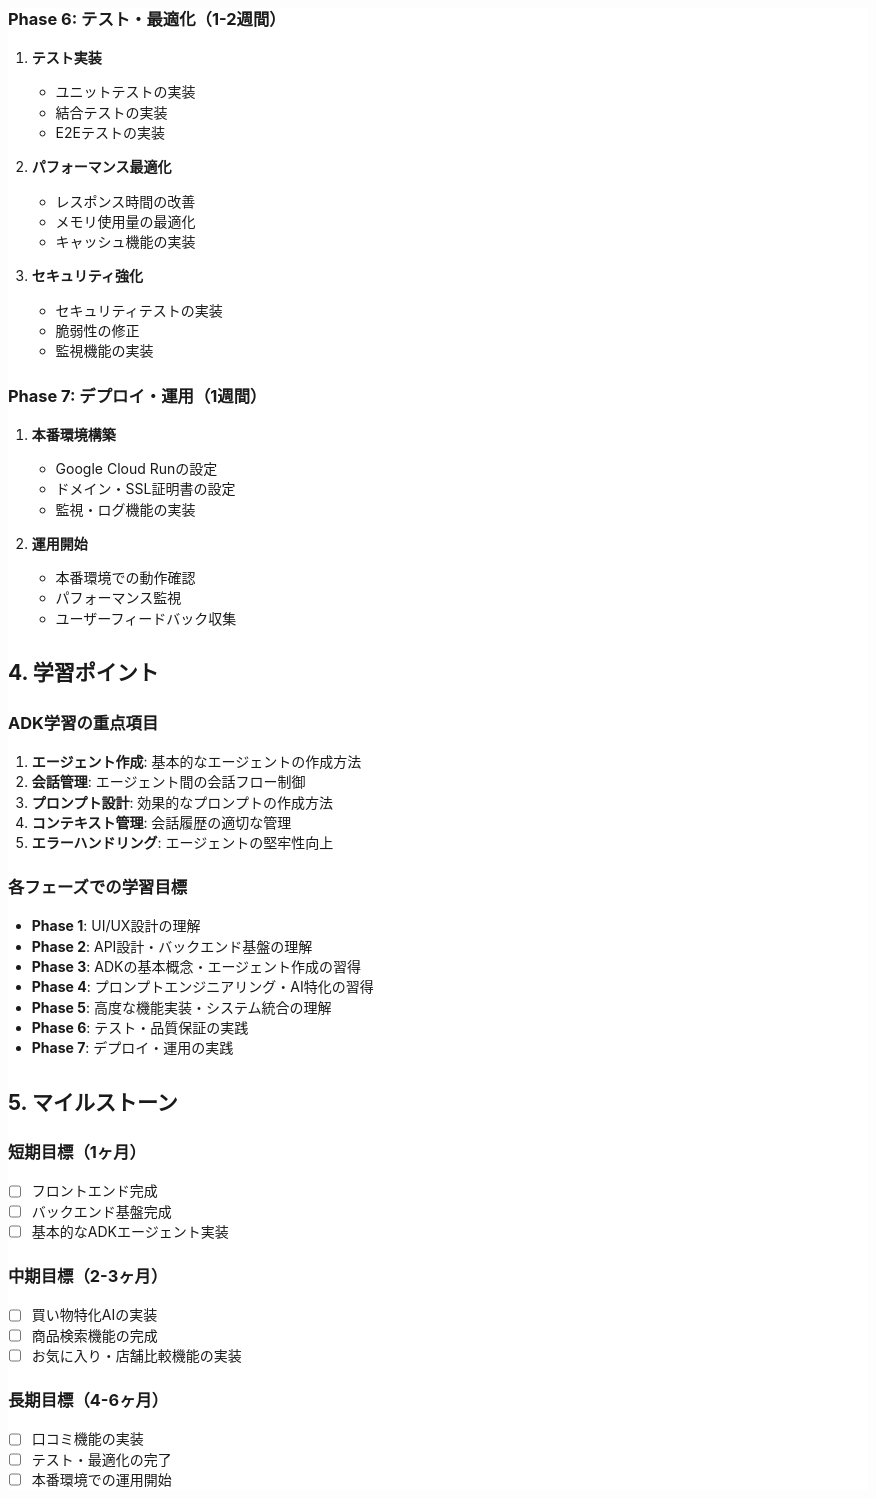 ### Phase 6: テスト・最適化（1-2週間）
1. **テスト実装**
   - ユニットテストの実装
   - 結合テストの実装
   - E2Eテストの実装

2. **パフォーマンス最適化**
   - レスポンス時間の改善
   - メモリ使用量の最適化
   - キャッシュ機能の実装

3. **セキュリティ強化**
   - セキュリティテストの実装
   - 脆弱性の修正
   - 監視機能の実装

### Phase 7: デプロイ・運用（1週間）
1. **本番環境構築**
   - Google Cloud Runの設定
   - ドメイン・SSL証明書の設定
   - 監視・ログ機能の実装

2. **運用開始**
   - 本番環境での動作確認
   - パフォーマンス監視
   - ユーザーフィードバック収集

## 4. 学習ポイント

### ADK学習の重点項目
1. **エージェント作成**: 基本的なエージェントの作成方法
2. **会話管理**: エージェント間の会話フロー制御
3. **プロンプト設計**: 効果的なプロンプトの作成方法
4. **コンテキスト管理**: 会話履歴の適切な管理
5. **エラーハンドリング**: エージェントの堅牢性向上

### 各フェーズでの学習目標
- **Phase 1**: UI/UX設計の理解
- **Phase 2**: API設計・バックエンド基盤の理解
- **Phase 3**: ADKの基本概念・エージェント作成の習得
- **Phase 4**: プロンプトエンジニアリング・AI特化の習得
- **Phase 5**: 高度な機能実装・システム統合の理解
- **Phase 6**: テスト・品質保証の実践
- **Phase 7**: デプロイ・運用の実践

## 5. マイルストーン

### 短期目標（1ヶ月）
- [ ] フロントエンド完成
- [ ] バックエンド基盤完成
- [ ] 基本的なADKエージェント実装

### 中期目標（2-3ヶ月）
- [ ] 買い物特化AIの実装
- [ ] 商品検索機能の完成
- [ ] お気に入り・店舗比較機能の実装

### 長期目標（4-6ヶ月）
- [ ] 口コミ機能の実装
- [ ] テスト・最適化の完了
- [ ] 本番環境での運用開始 